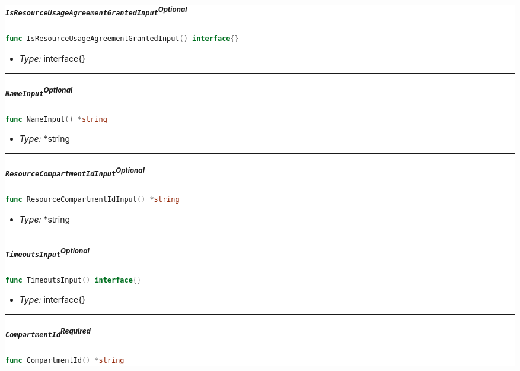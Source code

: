 
##### `IsResourceUsageAgreementGrantedInput`<sup>Optional</sup> <a name="IsResourceUsageAgreementGrantedInput" id="rhizo-co-terraform-provider-oci.vbsInstVbsInstance.VbsInstVbsInstance.property.isResourceUsageAgreementGrantedInput"></a>

```go
func IsResourceUsageAgreementGrantedInput() interface{}
```

- *Type:* interface{}

---

##### `NameInput`<sup>Optional</sup> <a name="NameInput" id="rhizo-co-terraform-provider-oci.vbsInstVbsInstance.VbsInstVbsInstance.property.nameInput"></a>

```go
func NameInput() *string
```

- *Type:* *string

---

##### `ResourceCompartmentIdInput`<sup>Optional</sup> <a name="ResourceCompartmentIdInput" id="rhizo-co-terraform-provider-oci.vbsInstVbsInstance.VbsInstVbsInstance.property.resourceCompartmentIdInput"></a>

```go
func ResourceCompartmentIdInput() *string
```

- *Type:* *string

---

##### `TimeoutsInput`<sup>Optional</sup> <a name="TimeoutsInput" id="rhizo-co-terraform-provider-oci.vbsInstVbsInstance.VbsInstVbsInstance.property.timeoutsInput"></a>

```go
func TimeoutsInput() interface{}
```

- *Type:* interface{}

---

##### `CompartmentId`<sup>Required</sup> <a name="CompartmentId" id="rhizo-co-terraform-provider-oci.vbsInstVbsInstance.VbsInstVbsInstance.property.compartmentId"></a>

```go
func CompartmentId() *string
```
